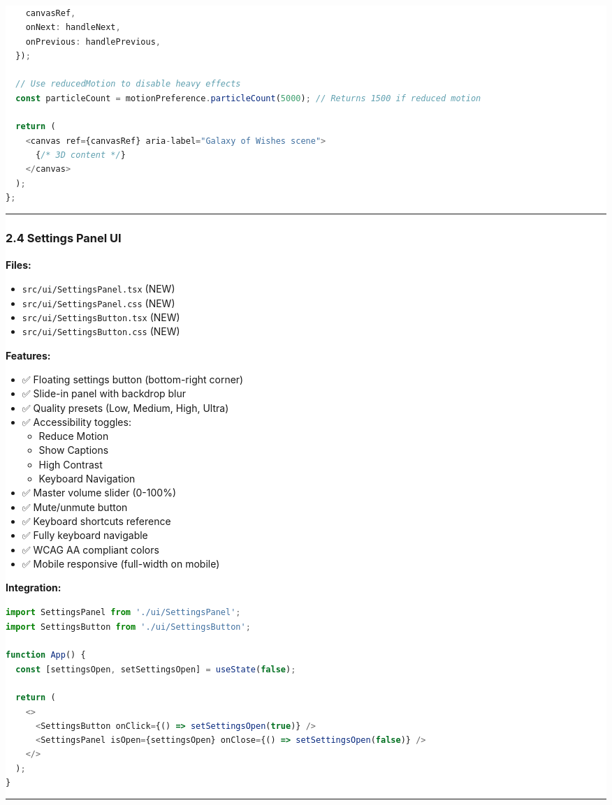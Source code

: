 ```typescript
    canvasRef,
    onNext: handleNext,
    onPrevious: handlePrevious,
  });

  // Use reducedMotion to disable heavy effects
  const particleCount = motionPreference.particleCount(5000); // Returns 1500 if reduced motion

  return (
    <canvas ref={canvasRef} aria-label="Galaxy of Wishes scene">
      {/* 3D content */}
    </canvas>
  );
};
```

---

### **2.4 Settings Panel UI**
**Files:**
- `src/ui/SettingsPanel.tsx` (NEW)
- `src/ui/SettingsPanel.css` (NEW)
- `src/ui/SettingsButton.tsx` (NEW)
- `src/ui/SettingsButton.css` (NEW)

**Features:**
- ✅ Floating settings button (bottom-right corner)
- ✅ Slide-in panel with backdrop blur
- ✅ Quality presets (Low, Medium, High, Ultra)
- ✅ Accessibility toggles:
  - Reduce Motion
  - Show Captions
  - High Contrast
  - Keyboard Navigation
- ✅ Master volume slider (0-100%)
- ✅ Mute/unmute button
- ✅ Keyboard shortcuts reference
- ✅ Fully keyboard navigable
- ✅ WCAG AA compliant colors
- ✅ Mobile responsive (full-width on mobile)

**Integration:**
```typescript
import SettingsPanel from './ui/SettingsPanel';
import SettingsButton from './ui/SettingsButton';

function App() {
  const [settingsOpen, setSettingsOpen] = useState(false);

  return (
    <>
      <SettingsButton onClick={() => setSettingsOpen(true)} />
      <SettingsPanel isOpen={settingsOpen} onClose={() => setSettingsOpen(false)} />
    </>
  );
}
```

---
